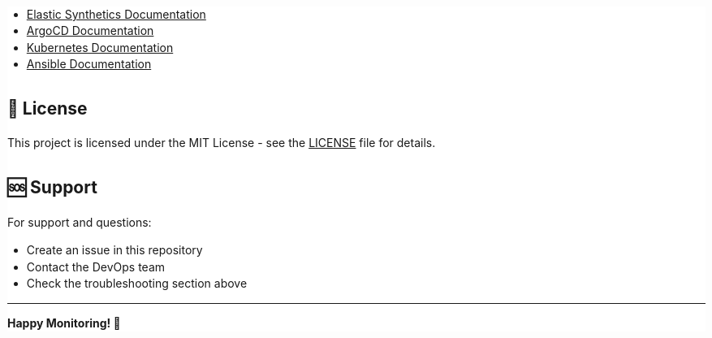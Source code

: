 - [Elastic Synthetics Documentation](https://www.elastic.co/guide/en/observability/current/synthetics.html)
- [ArgoCD Documentation](https://argo-cd.readthedocs.io/)
- [Kubernetes Documentation](https://kubernetes.io/docs/)
- [Ansible Documentation](https://docs.ansible.com/)

## 📄 License

This project is licensed under the MIT License - see the [LICENSE](LICENSE) file for details.

## 🆘 Support

For support and questions:
- Create an issue in this repository
- Contact the DevOps team
- Check the troubleshooting section above

---

**Happy Monitoring! 🎯**
